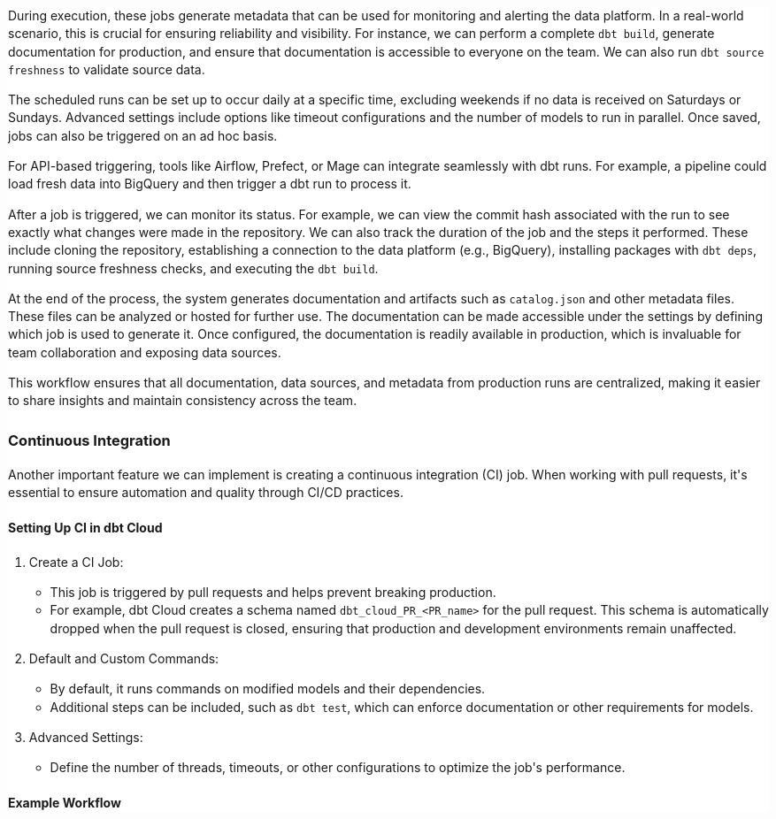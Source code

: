 During execution, these jobs generate metadata that can be used for monitoring and alerting the data platform. In a real-world scenario, this is crucial for ensuring reliability and visibility. For instance, we can perform a complete `dbt build`, generate documentation for production, and ensure that documentation is accessible to everyone on the team. We can also run `dbt source freshness` to validate source data.

The scheduled runs can be set up to occur daily at a specific time, excluding weekends if no data is received on Saturdays or Sundays. Advanced settings include options like timeout configurations and the number of models to run in parallel. Once saved, jobs can also be triggered on an ad hoc basis.

For API-based triggering, tools like Airflow, Prefect, or Mage can integrate seamlessly with dbt runs. For example, a pipeline could load fresh data into BigQuery and then trigger a dbt run to process it.

After a job is triggered, we can monitor its status. For example, we can view the commit hash associated with the run to see exactly what changes were made in the repository. We can also track the duration of the job and the steps it performed. These include cloning the repository, establishing a connection to the data platform (e.g., BigQuery), installing packages with `dbt deps`, running source freshness checks, and executing the `dbt build`.

At the end of the process, the system generates documentation and artifacts such as `catalog.json` and other metadata files. These files can be analyzed or hosted for further use. The documentation can be made accessible under the settings by defining which job is used to generate it. Once configured, the documentation is readily available in production, which is invaluable for team collaboration and exposing data sources.

This workflow ensures that all documentation, data sources, and metadata from production runs are centralized, making it easier to share insights and maintain consistency across the team.

### Continuous Integration

Another important feature we can implement is creating a continuous integration (CI) job. When working with pull requests, it's essential to ensure automation and quality through CI/CD practices.

#### Setting Up CI in dbt Cloud

1. Create a CI Job:

   - This job is triggered by pull requests and helps prevent breaking production.
   - For example, dbt Cloud creates a schema named `dbt_cloud_PR_<PR_name>` for the pull request. This schema is automatically dropped when the pull request is closed, ensuring that production and development environments remain unaffected.

2. Default and Custom Commands:

   - By default, it runs commands on modified models and their dependencies.
   - Additional steps can be included, such as `dbt test`, which can enforce documentation or other requirements for models.

3. Advanced Settings:

   - Define the number of threads, timeouts, or other configurations to optimize the job's performance.

#### Example Workflow
